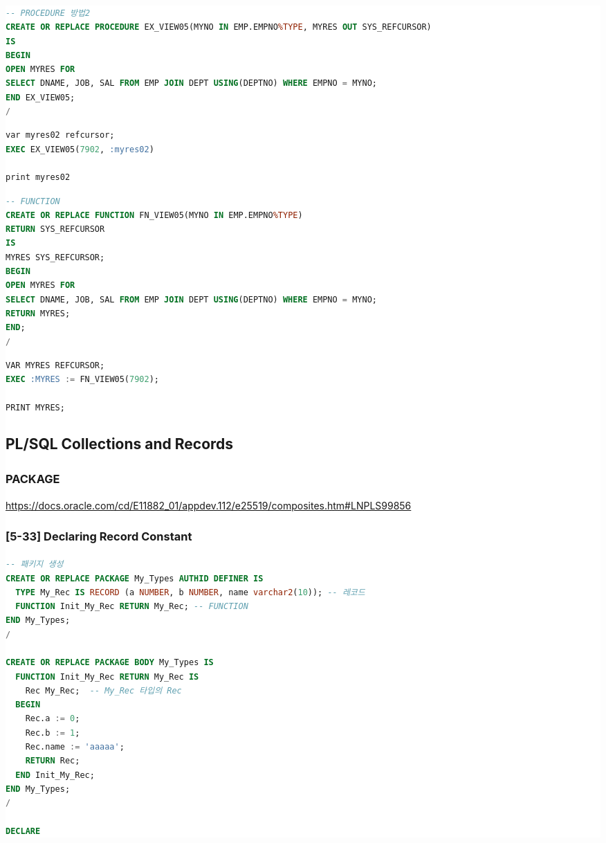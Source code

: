 ~~~ sql
-- PROCEDURE 방법2
CREATE OR REPLACE PROCEDURE EX_VIEW05(MYNO IN EMP.EMPNO%TYPE, MYRES OUT SYS_REFCURSOR)
IS
BEGIN
OPEN MYRES FOR
SELECT DNAME, JOB, SAL FROM EMP JOIN DEPT USING(DEPTNO) WHERE EMPNO = MYNO;
END EX_VIEW05;
/
~~~

~~~ sql
var myres02 refcursor;
EXEC EX_VIEW05(7902, :myres02)

print myres02
~~~

~~~ sql
-- FUNCTION 
CREATE OR REPLACE FUNCTION FN_VIEW05(MYNO IN EMP.EMPNO%TYPE)
RETURN SYS_REFCURSOR
IS
MYRES SYS_REFCURSOR;
BEGIN
OPEN MYRES FOR
SELECT DNAME, JOB, SAL FROM EMP JOIN DEPT USING(DEPTNO) WHERE EMPNO = MYNO;
RETURN MYRES;
END;
/
~~~

~~~ sql
VAR MYRES REFCURSOR;
EXEC :MYRES := FN_VIEW05(7902);

PRINT MYRES;
~~~

## PL/SQL Collections and Records

### PACKAGE
<https://docs.oracle.com/cd/E11882_01/appdev.112/e25519/composites.htm#LNPLS99856>

### [5-33] Declaring Record Constant
~~~ sql
-- 패키지 생성
CREATE OR REPLACE PACKAGE My_Types AUTHID DEFINER IS
  TYPE My_Rec IS RECORD (a NUMBER, b NUMBER, name varchar2(10)); -- 레코드 
  FUNCTION Init_My_Rec RETURN My_Rec; -- FUNCTION 
END My_Types;
/

CREATE OR REPLACE PACKAGE BODY My_Types IS
  FUNCTION Init_My_Rec RETURN My_Rec IS
    Rec My_Rec;  -- My_Rec 타입의 Rec
  BEGIN
    Rec.a := 0;
    Rec.b := 1;
    Rec.name := 'aaaaa';
    RETURN Rec;
  END Init_My_Rec;
END My_Types;
/

DECLARE
~~~